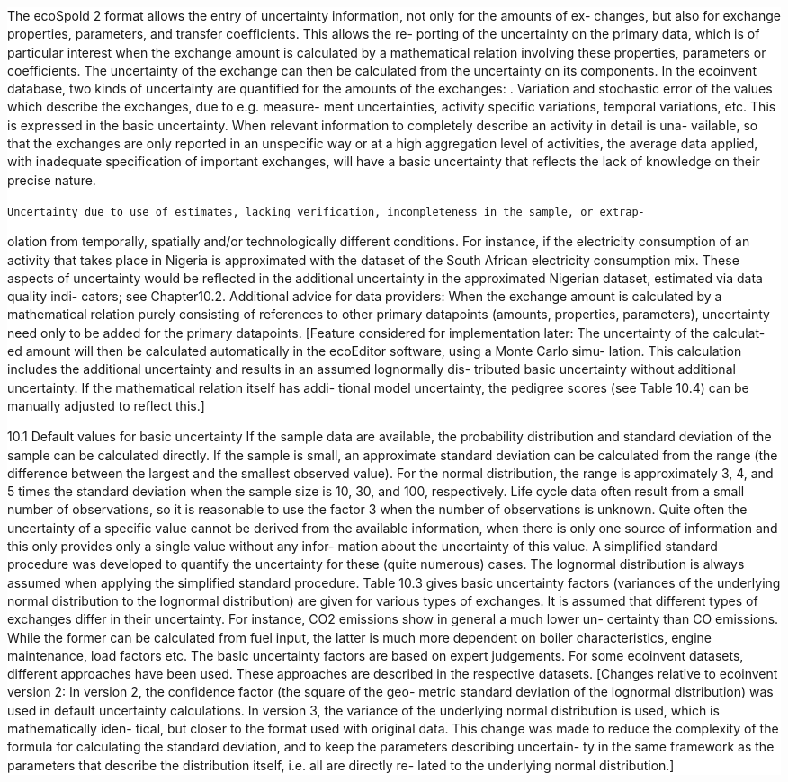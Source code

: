 
The ecoSpold 2 format allows the entry of uncertainty information, not only for the amounts of ex- changes, but also for exchange properties, parameters, and transfer coefficients. This allows the re- porting of the uncertainty on the primary data, which is of particular interest when the exchange amount is calculated by a mathematical relation involving these properties, parameters or coefficients.
The uncertainty of the exchange can then be calculated from the uncertainty on its components.       In the ecoinvent database, two kinds of uncertainty are quantified for the amounts of the exchanges:
.    Variation and stochastic error of the values which describe the exchanges, due to e.g. measure- ment uncertainties, activity specific variations, temporal variations, etc. This is expressed in the basic uncertainty. When relevant information to completely describe an activity in detail is una- vailable, so that the exchanges are only reported in an unspecific way or at a high aggregation level of activities, the average data applied, with inadequate specification of important exchanges, will have a basic uncertainty that reflects the lack of knowledge on their precise nature.



    Uncertainty due to use of estimates, lacking verification, incompleteness in the sample, or extrap-
olation from temporally, spatially and/or technologically different conditions. For instance, if the electricity consumption of an activity that takes place in Nigeria is approximated with the dataset of the South African electricity consumption mix. These aspects of uncertainty would be reflected in the additional uncertainty in the approximated Nigerian dataset, estimated via data quality indi- cators; see Chapter10.2.
Additional advice for data providers:
When the exchange amount is calculated by a mathematical relation purely consisting of references to other primary datapoints (amounts, properties, parameters), uncertainty need only to be added for the primary datapoints. [Feature considered for implementation later: The uncertainty of the calculat- ed amount will then be calculated automatically in the ecoEditor software, using a Monte Carlo simu- lation. This calculation includes the additional uncertainty and results in an assumed lognormally dis- tributed basic uncertainty without additional uncertainty. If the mathematical relation itself has addi- tional model uncertainty, the pedigree scores (see Table  10.4) can be manually adjusted to reflect this.]

10.1    Default values for basic uncertainty
If the sample data are available, the probability distribution and standard deviation of the sample can be calculated directly. If the sample is small, an approximate standard deviation can be calculated from the range (the difference between the largest and the smallest observed value). For the normal distribution, the range is approximately 3, 4, and 5 times the standard deviation when the sample size is 10, 30, and 100, respectively. Life cycle data often result from a small number of observations, so it is reasonable to use the factor 3 when the number of observations is unknown.
Quite often the uncertainty of a specific value cannot be derived from the available information, when there is only one source of information and this only provides only a single value without any infor- mation about the uncertainty of this value. A simplified standard procedure was developed to quantify the uncertainty for these (quite numerous) cases.
The lognormal distribution is always assumed when applying the simplified standard procedure.
Table  10.3 gives basic uncertainty factors (variances of the underlying normal distribution to the lognormal distribution) are given for various types of exchanges. It is assumed that different types of exchanges differ in their uncertainty. For instance, CO2  emissions show in general a much lower un- certainty than CO emissions. While the former can be calculated from fuel input, the latter is much more dependent on boiler characteristics, engine maintenance, load factors etc. The basic uncertainty factors are based on expert judgements.
For some ecoinvent datasets, different approaches have been used. These approaches are described in the respective datasets.
[Changes relative to ecoinvent version 2: In version 2, the confidence factor (the square of the geo- metric standard deviation of the lognormal distribution) was used in default uncertainty calculations. In version 3, the variance of the underlying normal distribution is used, which is mathematically iden- tical, but closer to the format used with original data. This change was made to reduce the complexity of the formula for calculating the standard deviation, and to keep the parameters describing uncertain- ty in the same framework as the parameters that describe the distribution itself, i.e. all are directly re- lated to the underlying normal distribution.]
